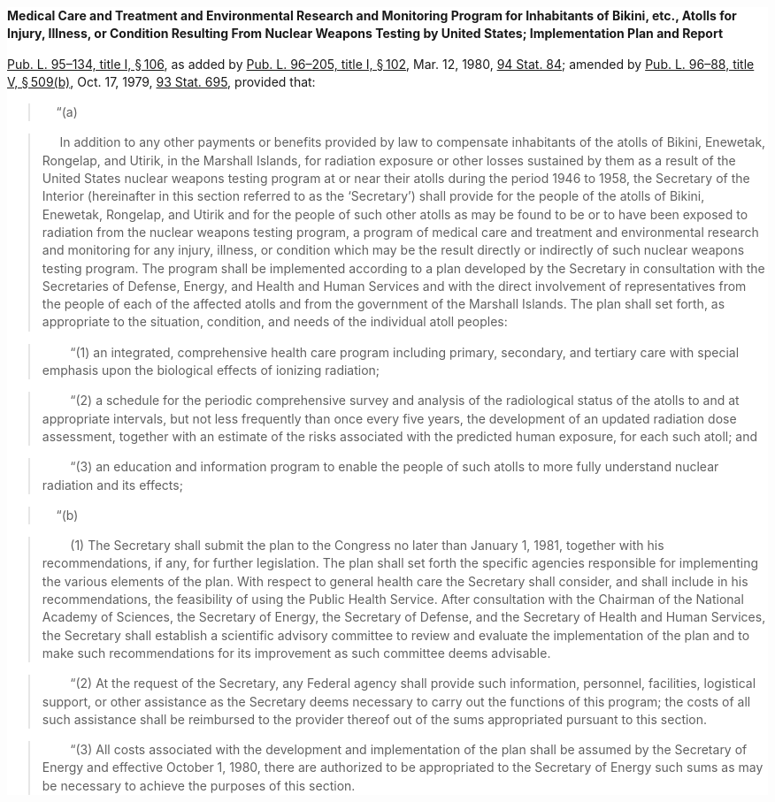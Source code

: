  __Medical Care and Treatment and Environmental Research and Monitoring Program for Inhabitants of Bikini, etc., Atolls for Injury, Illness, or Condition Resulting From Nuclear Weapons Testing by United States; Implementation Plan and Report__ 

[Pub. L. 95–134, title I, § 106][/us/pl/95/134/s106], as added by [Pub. L. 96–205, title I, § 102][/us/pl/96/205/s102], Mar. 12, 1980, [94 Stat. 84][/us/stat/94/84]; amended by [Pub. L. 96–88, title V, § 509(b)][/us/pl/96/88/s509/b], Oct. 17, 1979, [93 Stat. 695][/us/stat/93/695], provided that:

>     “(a)

>      In addition to any other payments or benefits provided by law to compensate inhabitants of the atolls of Bikini, Enewetak, Rongelap, and Utirik, in the Marshall Islands, for radiation exposure or other losses sustained by them as a result of the United States nuclear weapons testing program at or near their atolls during the period 1946 to 1958, the Secretary of the Interior (hereinafter in this section referred to as the ‘Secretary’) shall provide for the people of the atolls of Bikini, Enewetak, Rongelap, and Utirik and for the people of such other atolls as may be found to be or to have been exposed to radiation from the nuclear weapons testing program, a program of medical care and treatment and environmental research and monitoring for any injury, illness, or condition which may be the result directly or indirectly of such nuclear weapons testing program. The program shall be implemented according to a plan developed by the Secretary in consultation with the Secretaries of Defense, Energy, and Health and Human Services and with the direct involvement of representatives from the people of each of the affected atolls and from the government of the Marshall Islands. The plan shall set forth, as appropriate to the situation, condition, and needs of the individual atoll peoples:

>         “(1) an integrated, comprehensive health care program including primary, secondary, and tertiary care with special emphasis upon the biological effects of ionizing radiation;

>         “(2) a schedule for the periodic comprehensive survey and analysis of the radiological status of the atolls to and at appropriate intervals, but not less frequently than once every five years, the development of an updated radiation dose assessment, together with an estimate of the risks associated with the predicted human exposure, for each such atoll; and

>         “(3) an education and information program to enable the people of such atolls to more fully understand nuclear radiation and its effects;

>     “(b)

>         (1) The Secretary shall submit the plan to the Congress no later than January 1, 1981, together with his recommendations, if any, for further legislation. The plan shall set forth the specific agencies responsible for implementing the various elements of the plan. With respect to general health care the Secretary shall consider, and shall include in his recommendations, the feasibility of using the Public Health Service. After consultation with the Chairman of the National Academy of Sciences, the Secretary of Energy, the Secretary of Defense, and the Secretary of Health and Human Services, the Secretary shall establish a scientific advisory committee to review and evaluate the implementation of the plan and to make such recommendations for its improvement as such committee deems advisable.

>         “(2) At the request of the Secretary, any Federal agency shall provide such information, personnel, facilities, logistical support, or other assistance as the Secretary deems necessary to carry out the functions of this program; the costs of all such assistance shall be reimbursed to the provider thereof out of the sums appropriated pursuant to this section.

>         “(3) All costs associated with the development and implementation of the plan shall be assumed by the Secretary of Energy and effective October 1, 1980, there are authorized to be appropriated to the Secretary of Energy such sums as may be necessary to achieve the purposes of this section.


[/us/usc/t21/s802/6]: https://publicdocs.github.io/go/links?ns=uslm&ref=%2Fus%2Fusc%2Ft21%2Fs802%2F6
[/us/usc/t48/s1901/b]: https://publicdocs.github.io/go/links?ns=uslm&ref=%2Fus%2Fusc%2Ft48%2Fs1901%2Fb
[/us/usc/t48/s1905/g/2]: https://publicdocs.github.io/go/links?ns=uslm&ref=%2Fus%2Fusc%2Ft48%2Fs1905%2Fg%2F2
[/us/pl/95/134]: https://publicdocs.github.io/go/links?ns=uslm&ref=%2Fus%2Fpl%2F95%2F134
[/us/pl/96/205]: https://publicdocs.github.io/go/links?ns=uslm&ref=%2Fus%2Fpl%2F96%2F205
[/us/pl/99/239/s103]: https://publicdocs.github.io/go/links?ns=uslm&ref=%2Fus%2Fpl%2F99%2F239%2Fs103
[/us/stat/99/1778]: https://publicdocs.github.io/go/links?ns=uslm&ref=%2Fus%2Fstat%2F99%2F1778
[/us/pl/100/446/s115]: https://publicdocs.github.io/go/links?ns=uslm&ref=%2Fus%2Fpl%2F100%2F446%2Fs115
[/us/stat/102/1802]: https://publicdocs.github.io/go/links?ns=uslm&ref=%2Fus%2Fstat%2F102%2F1802
[/us/pl/102/247/s304]: https://publicdocs.github.io/go/links?ns=uslm&ref=%2Fus%2Fpl%2F102%2F247%2Fs304
[/us/stat/106/39]: https://publicdocs.github.io/go/links?ns=uslm&ref=%2Fus%2Fstat%2F106%2F39
[/us/pl/105/209/s2]: https://publicdocs.github.io/go/links?ns=uslm&ref=%2Fus%2Fpl%2F105%2F209%2Fs2
[/us/stat/112/880]: https://publicdocs.github.io/go/links?ns=uslm&ref=%2Fus%2Fstat%2F112%2F880
[/us/pl/99/239/s201]: https://publicdocs.github.io/go/links?ns=uslm&ref=%2Fus%2Fpl%2F99%2F239%2Fs201
[/us/usc/t48/s1901]: https://publicdocs.github.io/go/links?ns=uslm&ref=%2Fus%2Fusc%2Ft48%2Fs1901
[/us/pl/99/239]: https://publicdocs.github.io/go/links?ns=uslm&ref=%2Fus%2Fpl%2F99%2F239
[/us/stat/99/1770]: https://publicdocs.github.io/go/links?ns=uslm&ref=%2Fus%2Fstat%2F99%2F1770
[/us/usc/t48/s1901]: https://publicdocs.github.io/go/links?ns=uslm&ref=%2Fus%2Fusc%2Ft48%2Fs1901
[/us/usc/t22/s2291/e]: https://publicdocs.github.io/go/links?ns=uslm&ref=%2Fus%2Fusc%2Ft22%2Fs2291%2Fe
[/us/usc/t22/s2291/i]: https://publicdocs.github.io/go/links?ns=uslm&ref=%2Fus%2Fusc%2Ft22%2Fs2291%2Fi
[/us/pl/102/583/s6/b/2]: https://publicdocs.github.io/go/links?ns=uslm&ref=%2Fus%2Fpl%2F102%2F583%2Fs6%2Fb%2F2
[/us/stat/106/4932]: https://publicdocs.github.io/go/links?ns=uslm&ref=%2Fus%2Fstat%2F106%2F4932
[/us/usc/t48/s1801]: https://publicdocs.github.io/go/links?ns=uslm&ref=%2Fus%2Fusc%2Ft48%2Fs1801
[/us/pl/95/134]: https://publicdocs.github.io/go/links?ns=uslm&ref=%2Fus%2Fpl%2F95%2F134
[/us/pl/95/134]: https://publicdocs.github.io/go/links?ns=uslm&ref=%2Fus%2Fpl%2F95%2F134
[/us/stat/91/1159]: https://publicdocs.github.io/go/links?ns=uslm&ref=%2Fus%2Fstat%2F91%2F1159
[/us/pl/96/205]: https://publicdocs.github.io/go/links?ns=uslm&ref=%2Fus%2Fpl%2F96%2F205
[/us/pl/96/205]: https://publicdocs.github.io/go/links?ns=uslm&ref=%2Fus%2Fpl%2F96%2F205
[/us/stat/94/84]: https://publicdocs.github.io/go/links?ns=uslm&ref=%2Fus%2Fstat%2F94%2F84
[/us/usc/t48/s1681]: https://publicdocs.github.io/go/links?ns=uslm&ref=%2Fus%2Fusc%2Ft48%2Fs1681
[/us/pl/105/209/s2/1]: https://publicdocs.github.io/go/links?ns=uslm&ref=%2Fus%2Fpl%2F105%2F209%2Fs2%2F1
[/us/pl/105/209/s2/2]: https://publicdocs.github.io/go/links?ns=uslm&ref=%2Fus%2Fpl%2F105%2F209%2Fs2%2F2
[/us/pl/102/247]: https://publicdocs.github.io/go/links?ns=uslm&ref=%2Fus%2Fpl%2F102%2F247
[/us/pl/100/446]: https://publicdocs.github.io/go/links?ns=uslm&ref=%2Fus%2Fpl%2F100%2F446
[/us/pl/104/66/s3003]: https://publicdocs.github.io/go/links?ns=uslm&ref=%2Fus%2Fpl%2F104%2F66%2Fs3003
[/us/usc/t31/s1113]: https://publicdocs.github.io/go/links?ns=uslm&ref=%2Fus%2Fusc%2Ft31%2Fs1113
[/us/pl/100/647/s6136]: https://publicdocs.github.io/go/links?ns=uslm&ref=%2Fus%2Fpl%2F100%2F647%2Fs6136
[/us/stat/102/3723]: https://publicdocs.github.io/go/links?ns=uslm&ref=%2Fus%2Fstat%2F102%2F3723
[/us/usc/t48/s1903]: https://publicdocs.github.io/go/links?ns=uslm&ref=%2Fus%2Fusc%2Ft48%2Fs1903
[/us/pl/95/134/s106]: https://publicdocs.github.io/go/links?ns=uslm&ref=%2Fus%2Fpl%2F95%2F134%2Fs106
[/us/pl/96/205/s102]: https://publicdocs.github.io/go/links?ns=uslm&ref=%2Fus%2Fpl%2F96%2F205%2Fs102
[/us/stat/94/84]: https://publicdocs.github.io/go/links?ns=uslm&ref=%2Fus%2Fstat%2F94%2F84
[/us/pl/96/88/s509/b]: https://publicdocs.github.io/go/links?ns=uslm&ref=%2Fus%2Fpl%2F96%2F88%2Fs509%2Fb
[/us/stat/93/695]: https://publicdocs.github.io/go/links?ns=uslm&ref=%2Fus%2Fstat%2F93%2F695
[/us/pl/98/213/s8]: https://publicdocs.github.io/go/links?ns=uslm&ref=%2Fus%2Fpl%2F98%2F213%2Fs8
[/us/stat/97/1460]: https://publicdocs.github.io/go/links?ns=uslm&ref=%2Fus%2Fstat%2F97%2F1460
[/us/pl/95/134/s106]: https://publicdocs.github.io/go/links?ns=uslm&ref=%2Fus%2Fpl%2F95%2F134%2Fs106
[/us/stat/91/1159]: https://publicdocs.github.io/go/links?ns=uslm&ref=%2Fus%2Fstat%2F91%2F1159